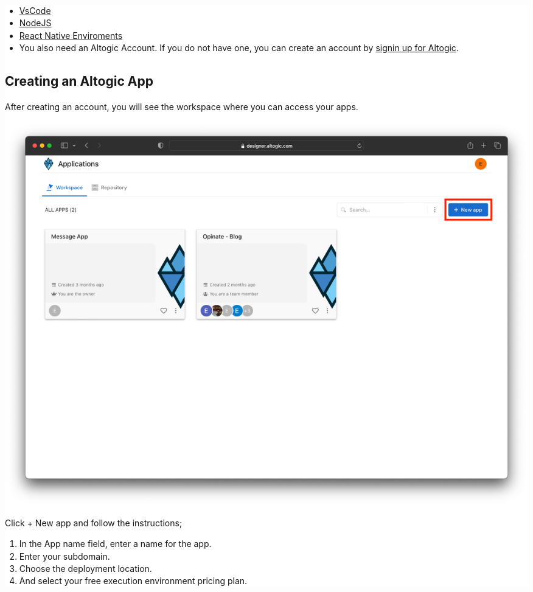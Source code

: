 - [VsCode](https://code.visualstudio.com/download)
- [NodeJS](https://nodejs.org/en/download/)
- [React Native Enviroments](https://reactnative.dev/docs/environment-setup)
- You also need an Altogic Account. If you do not have one, you can create an account by [signin up for Altogic](https://designer.altogic.com/).

## Creating an Altogic App
After creating an account, you will see the workspace where you can access your apps.

![Application](./github/1-applications.png)

Click + New app and follow the instructions;

1. In the App name field, enter a name for the app.
2. Enter your subdomain.
3. Choose the deployment location.
4. And select your free execution environment pricing plan.
   
